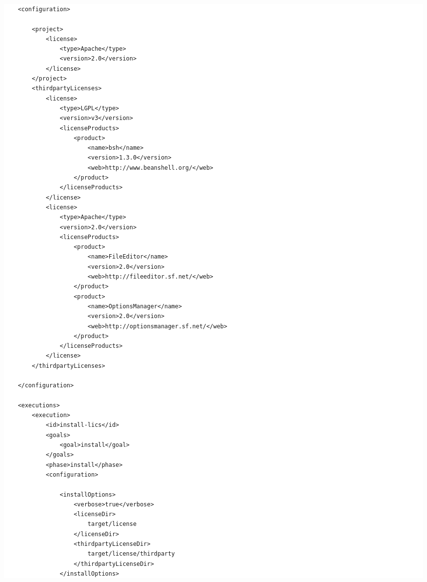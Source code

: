         <configuration>
    
            <project>
                <license>
                    <type>Apache</type>
                    <version>2.0</version>
                </license>
            </project>
            <thirdpartyLicenses>
                <license>
                    <type>LGPL</type>
                    <version>v3</version>
                    <licenseProducts>
                        <product>
                            <name>bsh</name>
                            <version>1.3.0</version>
                            <web>http://www.beanshell.org/</web>
                        </product>
                    </licenseProducts>
                </license>
                <license>
                    <type>Apache</type>
                    <version>2.0</version>
                    <licenseProducts>
                        <product>
                            <name>FileEditor</name>
                            <version>2.0</version>
                            <web>http://fileeditor.sf.net/</web>
                        </product>
                        <product>
                            <name>OptionsManager</name>
                            <version>2.0</version>
                            <web>http://optionsmanager.sf.net/</web>
                        </product>
                    </licenseProducts>
                </license>
            </thirdpartyLicenses>
    
        </configuration>
    
        <executions>
            <execution>
                <id>install-lics</id>
                <goals>
                    <goal>install</goal>
                </goals>
                <phase>install</phase>
                <configuration>
    
                    <installOptions>
                        <verbose>true</verbose>
                        <licenseDir>
                            target/license
                        </licenseDir>
                        <thirdpartyLicenseDir>
                            target/license/thirdparty
                        </thirdpartyLicenseDir>
                    </installOptions>
